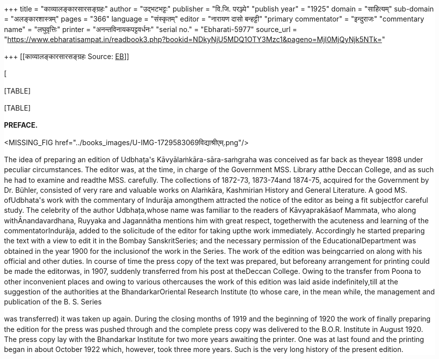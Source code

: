 +++
title = "काव्यालङ्कारसारसङ्ग्रहः"
author = "उद्भटभट्टः"
publisher = "वि.जि. परञ्ज्पे"
"publish year" = "1925"
domain = "साहित्यम्"
sub-domain = "अलङ्कारशास्त्रम्"
pages = "366"
language = "संस्कृतम्"
editor = "नारायण दासो बन्हट्टी"
"primary commentator" = "इन्दुराजः"
"commentary name" = "लघुवृत्तिः"
printer = "अनन्तविनायकपट्टवर्धनः"
"serial no." = "Ebharati-5977"
source_url = "https://www.ebharatisampat.in/readbook3.php?bookid=NDkyNjU5MDQ1OTY3Mzc1&pageno=MjI0MjQyNjk5NTk="

+++
[[काव्यालङ्कारसारसङ्ग्रहः	Source: [EB](https://www.ebharatisampat.in/readbook3.php?bookid=NDkyNjU5MDQ1OTY3Mzc1&pageno=MjI0MjQyNjk5NTk=)]]

\[

[TABLE]

[TABLE]

**PREFACE.**

<MISSING_FIG href="../books_images/U-IMG-1729583069विद्याश्रीएम्.png"/>

 The idea of preparing an edition of Udbhaṭa's Kāvyālaṁkāra-sāra-saṁgraha was conceived as far back as theyear 1898 under peculiar circumstances. The editor was, at the time, in charge of the Government MSS. Library atthe Deccan College, and as such he had to examine and readthe MSS. carefully. The collections of 1872-73, 1873-74and 1874-75, acquired for the Government by Dr. Bühler, consisted of very rare and valuable works on Alaṁkāra, Kashmirian History and General Literature. A good MS. ofUdbhata's work with the commentary of Indurāja amongthem attracted the notice of the editor as being a fit subjectfor careful study. The celebrity of the author Udbhața,whose name was familiar to the readers of Kāvyaprakāśaof Mammata, who along withĀnandavardhana, Ruyyaka and Jagannātha mentions him with great respect, togetherwith the acuteness and learning of the commentatorIndurāja, added to the solicitude of the editor for taking upthe work immediately. Accordingly he started preparing the text with a view to edit it in the Bombay SanskritSeries; and the necessary permission of the EducationalDepartment was obtained in the year 1900 for the inclusionof the work in the Series. The work of the edition was beingcarried on along with his official and other duties. In course of time the press copy of the text was prepared, but beforeany arrangement for printing could be made the editorwas, in 1907, suddenly transferred from his post at theDeccan College. Owing to the transfer from Poona to other inconvenient places and owing to various othercauses the work of this edition was laid aside indefinitely,till at the suggestion of the authorities at the BhandarkarOriental Research Institute (to whose care, in the mean while, the management and publication of the B. S. Series

was transferred) it was taken up again. During the closing months of 1919 and the beginning of 1920 the work of finally preparing the edition for the press was pushed through and the complete press copy was delivered to the B.O.R. Institute in August 1920. The press copy lay with the Bhandarkar Institute for two more years awaiting the printer. One was at last found and the printing began in about October 1922 which, however, took three more years. Such is the very long history of the present edition.


[^1]: " Compare G. Bühler's Report of a tour in Kashmir-J. B. B. R. A. S. Extra No. of 1877,PP. 64-65."
[^2]: "cf.rājatarangiṇī,IV,495, quoted below."
[^3]: "Udbhata's भामहविवरण."
[^4]: "Instances in point may be seen here and there throughout the commentary."
[^5]: "See page 14, 1. 21 of the text."
[^6]: "See page 16, 1. 22 of the text."
[^7]: "Rasagangadhara, pp. 393-394."
[^8]: "Alankarasarvasva, p. 3"
[^10]: "See The text, p. 8."
[^11]: "Idem, p. 6."
[^12]: "Idem, p. 33."
[^13]: "Idem, p. 30."
[^14]: "Idem, p. 32."
[^15]: "See Chhandogyopanishad, 2-9-6"